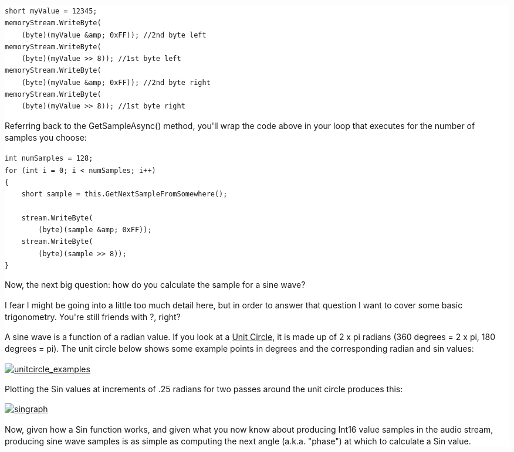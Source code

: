 

	short myValue = 12345;
	memoryStream.WriteByte(
		(byte)(myValue &amp; 0xFF)); //2nd byte left
	memoryStream.WriteByte(
		(byte)(myValue >> 8)); //1st byte left
	memoryStream.WriteByte(
		(byte)(myValue &amp; 0xFF)); //2nd byte right
	memoryStream.WriteByte(
		(byte)(myValue >> 8)); //1st byte right

<p>Referring back to the GetSampleAsync() method, you'll wrap the code above in your loop that executes for the number of samples you choose:</p>



	int numSamples = 128;
	for (int i = 0; i < numSamples; i++)
	{
		short sample = this.GetNextSampleFromSomewhere();

		stream.WriteByte(
			(byte)(sample &amp; 0xFF));
		stream.WriteByte(
			(byte)(sample >> 8));
	}

<p>Now, the next big question: how do you calculate the sample for a sine wave?</p>



<p>I fear I might be going into a little too much detail here, but in order to answer that question I want to cover some basic trigonometry.  You're still friends with ?, right?</p>



<p>A sine wave is a function of a radian value.  If you look at a <a href="http://en.wikipedia.org/wiki/Unit_circle" target="_blank">Unit Circle</a>, it is made up of 2 x pi radians (360 degrees = 2 x pi, 180 degrees = pi).  The unit circle below shows some example points in degrees and the corresponding radian and sin values:</p>



<p><a href="http://www.kindohm.com/LocalImages/posts/ProduceaSineWaveToneinSilverlight3_D128/unitcircle_examples.png"><img style="border-right-width: 0px; display: inline; border-top-width: 0px; border-bottom-width: 0px; border-left-width: 0px" title="unitcircle_examples" border="0" alt="unitcircle_examples" src="http://www.kindohm.com/LocalImages/posts/ProduceaSineWaveToneinSilverlight3_D128/unitcircle_examples_thumb.png" width="463" height="470" /></a> </p>



<p>Plotting the Sin values at increments of .25 radians for two passes around the unit circle produces this:</p>



<p><a href="http://www.kindohm.com/LocalImages/posts/ProduceaSineWaveToneinSilverlight3_D128/singraph.png"><img style="border-right-width: 0px; display: inline; border-top-width: 0px; border-bottom-width: 0px; border-left-width: 0px" title="singraph" border="0" alt="singraph" src="http://www.kindohm.com/LocalImages/posts/ProduceaSineWaveToneinSilverlight3_D128/singraph_thumb.png" width="504" height="350" /></a> </p>



<p>Now, given how a Sin function works, and given what you now know about producing Int16 value samples in the audio stream, producing sine wave samples is as simple as computing the next angle (a.k.a. "phase") at which to calculate a Sin value.  </p>

